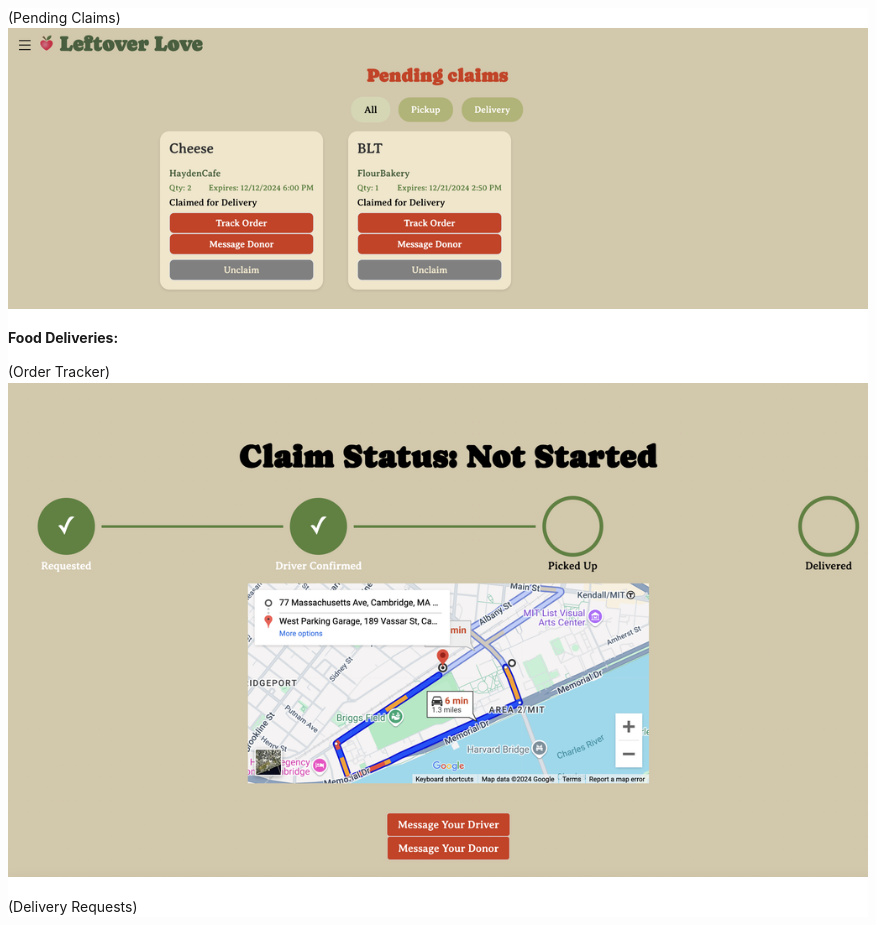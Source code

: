 (Pending Claims)
![Claim](pending_claims.png)

**Food Deliveries:**

(Order Tracker)
![Delivery](order_tracker.png)

(Delivery Requests)